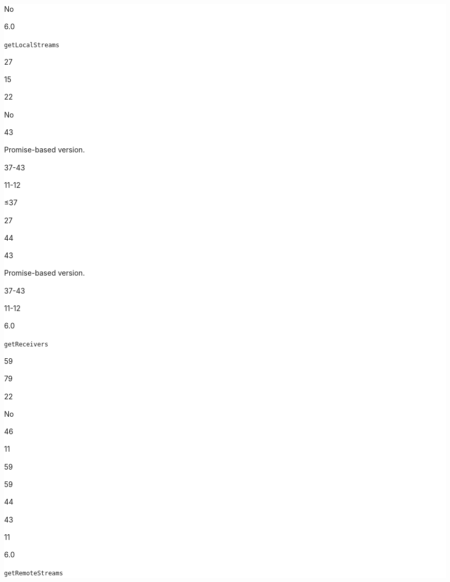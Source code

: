 No

6.0

`getLocalStreams`

27

15

22

No

43

Promise-based version.

37-43

11-12

≤37

27

44

43

Promise-based version.

37-43

11-12

6.0

`getReceivers`

59

79

22

No

46

11

59

59

44

43

11

6.0

`getRemoteStreams`
